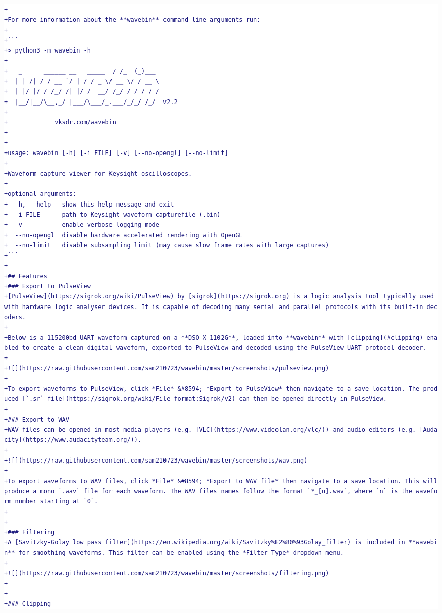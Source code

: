 ```diff
+
+For more information about the **wavebin** command-line arguments run:
+
+```
+> python3 -m wavebin -h
+                              __    _
+   _      ______ __   _____  / /_  (_)___
+  | | /| / / __ `/ | / / _ \/ __ \/ / __ \
+  | |/ |/ / /_/ /| |/ /  __/ /_/ / / / / /
+  |__/|__/\__,_/ |___/\___/_.___/_/_/ /_/  v2.2
+
+             vksdr.com/wavebin
+
+
+usage: wavebin [-h] [-i FILE] [-v] [--no-opengl] [--no-limit]
+
+Waveform capture viewer for Keysight oscilloscopes.
+
+optional arguments:
+  -h, --help   show this help message and exit
+  -i FILE      path to Keysight waveform capturefile (.bin)
+  -v           enable verbose logging mode
+  --no-opengl  disable hardware accelerated rendering with OpenGL
+  --no-limit   disable subsampling limit (may cause slow frame rates with large captures)
+```
+
+## Features
+### Export to PulseView
+[PulseView](https://sigrok.org/wiki/PulseView) by [sigrok](https://sigrok.org) is a logic analysis tool typically used with hardware logic analyser devices. It is capable of decoding many serial and parallel protocols with its built-in decoders.
+
+Below is a 115200bd UART waveform captured on a **DSO-X 1102G**, loaded into **wavebin** with [clipping](#clipping) enabled to create a clean digital waveform, exported to PulseView and decoded using the PulseView UART protocol decoder.
+
+![](https://raw.githubusercontent.com/sam210723/wavebin/master/screenshots/pulseview.png)
+
+To export waveforms to PulseView, click *File* &#8594; *Export to PulseView* then navigate to a save location. The produced [`.sr` file](https://sigrok.org/wiki/File_format:Sigrok/v2) can then be opened directly in PulseView.
+
+### Export to WAV
+WAV files can be opened in most media players (e.g. [VLC](https://www.videolan.org/vlc/)) and audio editors (e.g. [Audacity](https://www.audacityteam.org/)).
+
+![](https://raw.githubusercontent.com/sam210723/wavebin/master/screenshots/wav.png)
+
+To export waveforms to WAV files, click *File* &#8594; *Export to WAV file* then navigate to a save location. This will produce a mono `.wav` file for each waveform. The WAV files names follow the format `*_[n].wav`, where `n` is the waveform number starting at `0`.
+
+
+### Filtering
+A [Savitzky-Golay low pass filter](https://en.wikipedia.org/wiki/Savitzky%E2%80%93Golay_filter) is included in **wavebin** for smoothing waveforms. This filter can be enabled using the *Filter Type* dropdown menu.
+
+![](https://raw.githubusercontent.com/sam210723/wavebin/master/screenshots/filtering.png)
+
+
+### Clipping
```